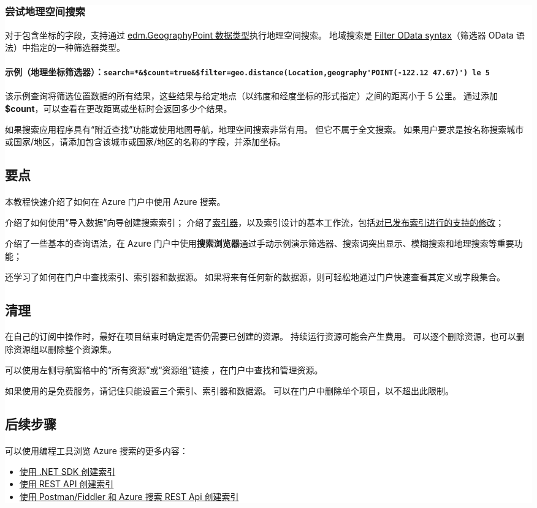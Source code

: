 ### <a name="geo-search"></a> 尝试地理空间搜索

对于包含坐标的字段，支持通过 [edm.GeographyPoint 数据类型](https://docs.microsoft.com/rest/api/searchservice/supported-data-types)执行地理空间搜索。 地域搜索是 [Filter OData syntax](https://docs.microsoft.com/rest/api/searchservice/odata-expression-syntax-for-azure-search)（筛选器 OData 语法）中指定的一种筛选器类型。

#### <a name="example-geo-coordinate-filters-searchcounttruefiltergeodistancelocationgeographypoint-12212-4767-le-5"></a>示例（地理坐标筛选器）：`search=*&$count=true&$filter=geo.distance(Location,geography'POINT(-122.12 47.67)') le 5`

该示例查询将筛选位置数据的所有结果，这些结果与给定地点（以纬度和经度坐标的形式指定）之间的距离小于 5 公里。 通过添加 **$count**，可以查看在更改距离或坐标时会返回多少个结果。

如果搜索应用程序具有“附近查找”功能或使用地图导航，地理空间搜索非常有用。 但它不属于全文搜索。 如果用户要求是按名称搜索城市或国家/地区，请添加包含该城市或国家/地区的名称的字段，并添加坐标。

## <a name="takeaways"></a>要点

本教程快速介绍了如何在 Azure 门户中使用 Azure 搜索。

介绍了如何使用“导入数据”向导创建搜索索引；  介绍了[索引器](search-indexer-overview.md)，以及索引设计的基本工作流，包括[对已发布索引进行的支持的修改](https://docs.microsoft.com/rest/api/searchservice/update-index)；

介绍了一些基本的查询语法，在 Azure 门户中使用**搜索浏览器**通过手动示例演示筛选器、搜索词突出显示、模糊搜索和地理搜索等重要功能；

还学习了如何在门户中查找索引、索引器和数据源。 如果将来有任何新的数据源，则可轻松地通过门户快速查看其定义或字段集合。

## <a name="clean-up"></a>清理

在自己的订阅中操作时，最好在项目结束时确定是否仍需要已创建的资源。 持续运行资源可能会产生费用。 可以逐个删除资源，也可以删除资源组以删除整个资源集。

可以使用左侧导航窗格中的“所有资源”或“资源组”链接   ，在门户中查找和管理资源。

如果使用的是免费服务，请记住只能设置三个索引、索引器和数据源。 可以在门户中删除单个项目，以不超出此限制。 

## <a name="next-steps"></a>后续步骤

可以使用编程工具浏览 Azure 搜索的更多内容：

* [使用 .NET SDK 创建索引](search-create-index-dotnet.md)
* [使用 REST API 创建索引](search-create-index-rest-api.md)
* [使用 Postman/Fiddler 和 Azure 搜索 REST Api 创建索引](search-get-started-postman.md)

